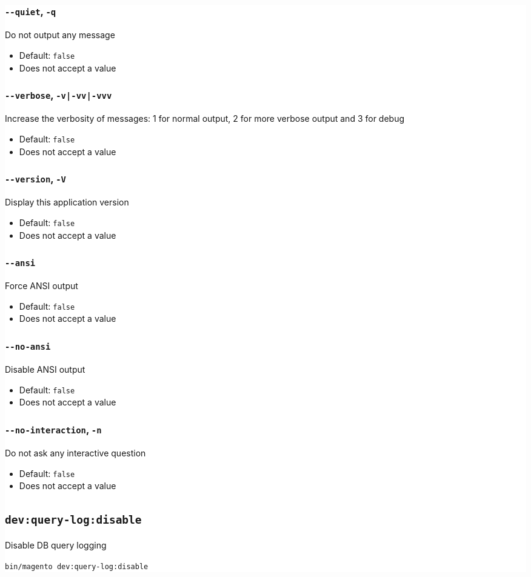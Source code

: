 
### `--quiet`, `-q`



Do not output any message
-  Default: `false`
-  Does not accept a value



### `--verbose`, `-v|-vv|-vvv`



Increase the verbosity of messages: 1 for normal output, 2 for more verbose output and 3 for debug
-  Default: `false`
-  Does not accept a value



### `--version`, `-V`



Display this application version
-  Default: `false`
-  Does not accept a value


### `--ansi`

Force ANSI output
-  Default: `false`
-  Does not accept a value


### `--no-ansi`

Disable ANSI output
-  Default: `false`
-  Does not accept a value



### `--no-interaction`, `-n`



Do not ask any interactive question
-  Default: `false`
-  Does not accept a value  

## `dev:query-log:disable`

Disable DB query logging

```bash
bin/magento dev:query-log:disable
```
